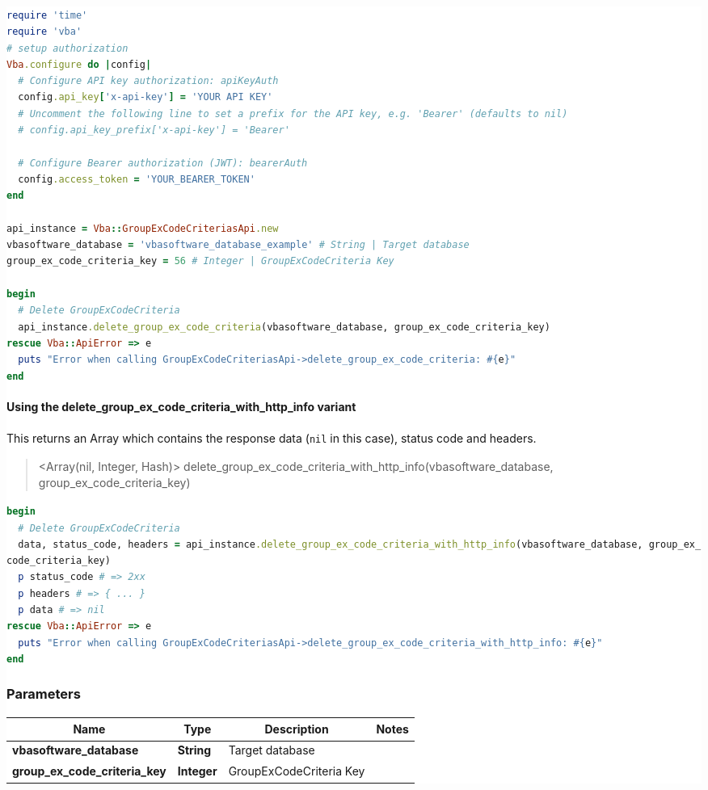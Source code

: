 ```ruby
require 'time'
require 'vba'
# setup authorization
Vba.configure do |config|
  # Configure API key authorization: apiKeyAuth
  config.api_key['x-api-key'] = 'YOUR API KEY'
  # Uncomment the following line to set a prefix for the API key, e.g. 'Bearer' (defaults to nil)
  # config.api_key_prefix['x-api-key'] = 'Bearer'

  # Configure Bearer authorization (JWT): bearerAuth
  config.access_token = 'YOUR_BEARER_TOKEN'
end

api_instance = Vba::GroupExCodeCriteriasApi.new
vbasoftware_database = 'vbasoftware_database_example' # String | Target database
group_ex_code_criteria_key = 56 # Integer | GroupExCodeCriteria Key

begin
  # Delete GroupExCodeCriteria
  api_instance.delete_group_ex_code_criteria(vbasoftware_database, group_ex_code_criteria_key)
rescue Vba::ApiError => e
  puts "Error when calling GroupExCodeCriteriasApi->delete_group_ex_code_criteria: #{e}"
end
```

#### Using the delete_group_ex_code_criteria_with_http_info variant

This returns an Array which contains the response data (`nil` in this case), status code and headers.

> <Array(nil, Integer, Hash)> delete_group_ex_code_criteria_with_http_info(vbasoftware_database, group_ex_code_criteria_key)

```ruby
begin
  # Delete GroupExCodeCriteria
  data, status_code, headers = api_instance.delete_group_ex_code_criteria_with_http_info(vbasoftware_database, group_ex_code_criteria_key)
  p status_code # => 2xx
  p headers # => { ... }
  p data # => nil
rescue Vba::ApiError => e
  puts "Error when calling GroupExCodeCriteriasApi->delete_group_ex_code_criteria_with_http_info: #{e}"
end
```

### Parameters

| Name | Type | Description | Notes |
| ---- | ---- | ----------- | ----- |
| **vbasoftware_database** | **String** | Target database |  |
| **group_ex_code_criteria_key** | **Integer** | GroupExCodeCriteria Key |  |
